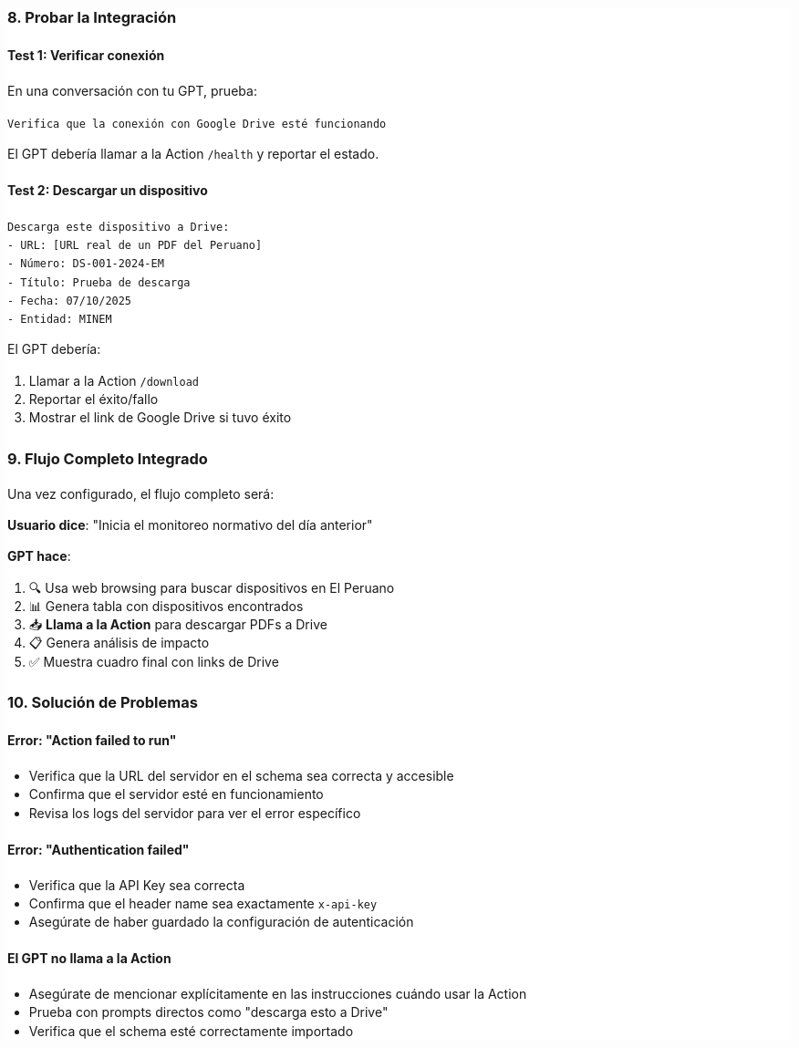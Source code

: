 ### 8. Probar la Integración

#### Test 1: Verificar conexión

En una conversación con tu GPT, prueba:

```
Verifica que la conexión con Google Drive esté funcionando
```

El GPT debería llamar a la Action `/health` y reportar el estado.

#### Test 2: Descargar un dispositivo

```
Descarga este dispositivo a Drive:
- URL: [URL real de un PDF del Peruano]
- Número: DS-001-2024-EM
- Título: Prueba de descarga
- Fecha: 07/10/2025
- Entidad: MINEM
```

El GPT debería:
1. Llamar a la Action `/download`
2. Reportar el éxito/fallo
3. Mostrar el link de Google Drive si tuvo éxito

### 9. Flujo Completo Integrado

Una vez configurado, el flujo completo será:

**Usuario dice**: "Inicia el monitoreo normativo del día anterior"

**GPT hace**:
1. 🔍 Usa web browsing para buscar dispositivos en El Peruano
2. 📊 Genera tabla con dispositivos encontrados
3. 📥 **Llama a la Action** para descargar PDFs a Drive
4. 📋 Genera análisis de impacto
5. ✅ Muestra cuadro final con links de Drive

### 10. Solución de Problemas

#### Error: "Action failed to run"
- Verifica que la URL del servidor en el schema sea correcta y accesible
- Confirma que el servidor esté en funcionamiento
- Revisa los logs del servidor para ver el error específico

#### Error: "Authentication failed"
- Verifica que la API Key sea correcta
- Confirma que el header name sea exactamente `x-api-key`
- Asegúrate de haber guardado la configuración de autenticación

#### El GPT no llama a la Action
- Asegúrate de mencionar explícitamente en las instrucciones cuándo usar la Action
- Prueba con prompts directos como "descarga esto a Drive"
- Verifica que el schema esté correctamente importado
